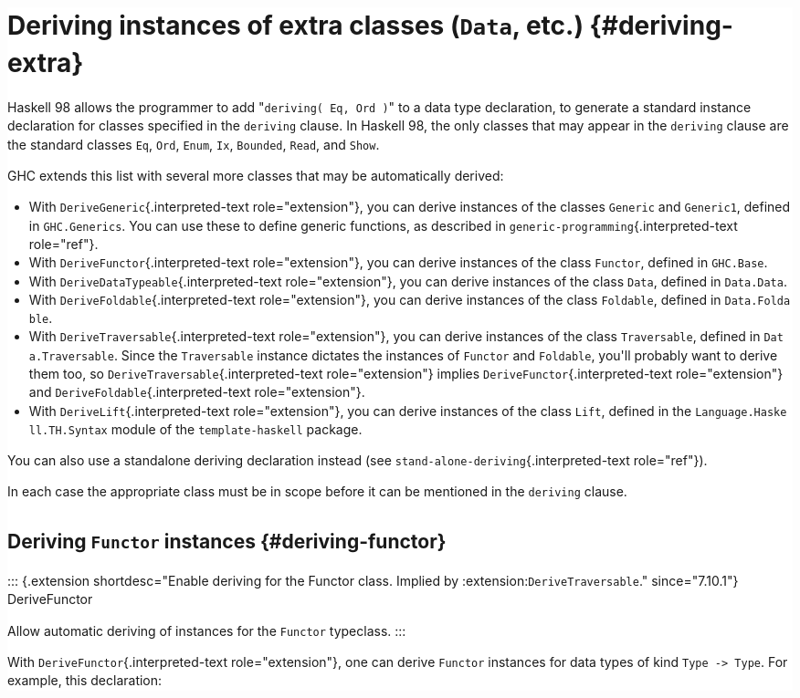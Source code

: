 Deriving instances of extra classes (`Data`, etc.) {#deriving-extra}
==================================================

Haskell 98 allows the programmer to add \"`deriving( Eq, Ord )`\" to a
data type declaration, to generate a standard instance declaration for
classes specified in the `deriving` clause. In Haskell 98, the only
classes that may appear in the `deriving` clause are the standard
classes `Eq`, `Ord`, `Enum`, `Ix`, `Bounded`, `Read`, and `Show`.

GHC extends this list with several more classes that may be
automatically derived:

-   With `DeriveGeneric`{.interpreted-text role="extension"}, you can
    derive instances of the classes `Generic` and `Generic1`, defined in
    `GHC.Generics`. You can use these to define generic functions, as
    described in `generic-programming`{.interpreted-text role="ref"}.
-   With `DeriveFunctor`{.interpreted-text role="extension"}, you can
    derive instances of the class `Functor`, defined in `GHC.Base`.
-   With `DeriveDataTypeable`{.interpreted-text role="extension"}, you
    can derive instances of the class `Data`, defined in `Data.Data`.
-   With `DeriveFoldable`{.interpreted-text role="extension"}, you can
    derive instances of the class `Foldable`, defined in
    `Data.Foldable`.
-   With `DeriveTraversable`{.interpreted-text role="extension"}, you
    can derive instances of the class `Traversable`, defined in
    `Data.Traversable`. Since the `Traversable` instance dictates the
    instances of `Functor` and `Foldable`, you\'ll probably want to
    derive them too, so `DeriveTraversable`{.interpreted-text
    role="extension"} implies `DeriveFunctor`{.interpreted-text
    role="extension"} and `DeriveFoldable`{.interpreted-text
    role="extension"}.
-   With `DeriveLift`{.interpreted-text role="extension"}, you can
    derive instances of the class `Lift`, defined in the
    `Language.Haskell.TH.Syntax` module of the `template-haskell`
    package.

You can also use a standalone deriving declaration instead (see
`stand-alone-deriving`{.interpreted-text role="ref"}).

In each case the appropriate class must be in scope before it can be
mentioned in the `deriving` clause.

Deriving `Functor` instances {#deriving-functor}
----------------------------

::: {.extension shortdesc="Enable deriving for the Functor class.
Implied by :extension:`DeriveTraversable`." since="7.10.1"}
DeriveFunctor

Allow automatic deriving of instances for the `Functor` typeclass.
:::

With `DeriveFunctor`{.interpreted-text role="extension"}, one can derive
`Functor` instances for data types of kind `Type -> Type`. For example,
this declaration:
